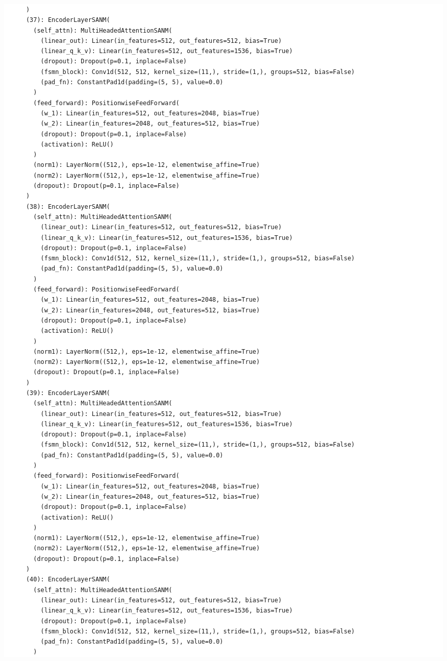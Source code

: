 ```
      )
      (37): EncoderLayerSANM(
        (self_attn): MultiHeadedAttentionSANM(
          (linear_out): Linear(in_features=512, out_features=512, bias=True)
          (linear_q_k_v): Linear(in_features=512, out_features=1536, bias=True)
          (dropout): Dropout(p=0.1, inplace=False)
          (fsmn_block): Conv1d(512, 512, kernel_size=(11,), stride=(1,), groups=512, bias=False)
          (pad_fn): ConstantPad1d(padding=(5, 5), value=0.0)
        )
        (feed_forward): PositionwiseFeedForward(
          (w_1): Linear(in_features=512, out_features=2048, bias=True)
          (w_2): Linear(in_features=2048, out_features=512, bias=True)
          (dropout): Dropout(p=0.1, inplace=False)
          (activation): ReLU()
        )
        (norm1): LayerNorm((512,), eps=1e-12, elementwise_affine=True)
        (norm2): LayerNorm((512,), eps=1e-12, elementwise_affine=True)
        (dropout): Dropout(p=0.1, inplace=False)
      )
      (38): EncoderLayerSANM(
        (self_attn): MultiHeadedAttentionSANM(
          (linear_out): Linear(in_features=512, out_features=512, bias=True)
          (linear_q_k_v): Linear(in_features=512, out_features=1536, bias=True)
          (dropout): Dropout(p=0.1, inplace=False)
          (fsmn_block): Conv1d(512, 512, kernel_size=(11,), stride=(1,), groups=512, bias=False)
          (pad_fn): ConstantPad1d(padding=(5, 5), value=0.0)
        )
        (feed_forward): PositionwiseFeedForward(
          (w_1): Linear(in_features=512, out_features=2048, bias=True)
          (w_2): Linear(in_features=2048, out_features=512, bias=True)
          (dropout): Dropout(p=0.1, inplace=False)
          (activation): ReLU()
        )
        (norm1): LayerNorm((512,), eps=1e-12, elementwise_affine=True)
        (norm2): LayerNorm((512,), eps=1e-12, elementwise_affine=True)
        (dropout): Dropout(p=0.1, inplace=False)
      )
      (39): EncoderLayerSANM(
        (self_attn): MultiHeadedAttentionSANM(
          (linear_out): Linear(in_features=512, out_features=512, bias=True)
          (linear_q_k_v): Linear(in_features=512, out_features=1536, bias=True)
          (dropout): Dropout(p=0.1, inplace=False)
          (fsmn_block): Conv1d(512, 512, kernel_size=(11,), stride=(1,), groups=512, bias=False)
          (pad_fn): ConstantPad1d(padding=(5, 5), value=0.0)
        )
        (feed_forward): PositionwiseFeedForward(
          (w_1): Linear(in_features=512, out_features=2048, bias=True)
          (w_2): Linear(in_features=2048, out_features=512, bias=True)
          (dropout): Dropout(p=0.1, inplace=False)
          (activation): ReLU()
        )
        (norm1): LayerNorm((512,), eps=1e-12, elementwise_affine=True)
        (norm2): LayerNorm((512,), eps=1e-12, elementwise_affine=True)
        (dropout): Dropout(p=0.1, inplace=False)
      )
      (40): EncoderLayerSANM(
        (self_attn): MultiHeadedAttentionSANM(
          (linear_out): Linear(in_features=512, out_features=512, bias=True)
          (linear_q_k_v): Linear(in_features=512, out_features=1536, bias=True)
          (dropout): Dropout(p=0.1, inplace=False)
          (fsmn_block): Conv1d(512, 512, kernel_size=(11,), stride=(1,), groups=512, bias=False)
          (pad_fn): ConstantPad1d(padding=(5, 5), value=0.0)
        )
```